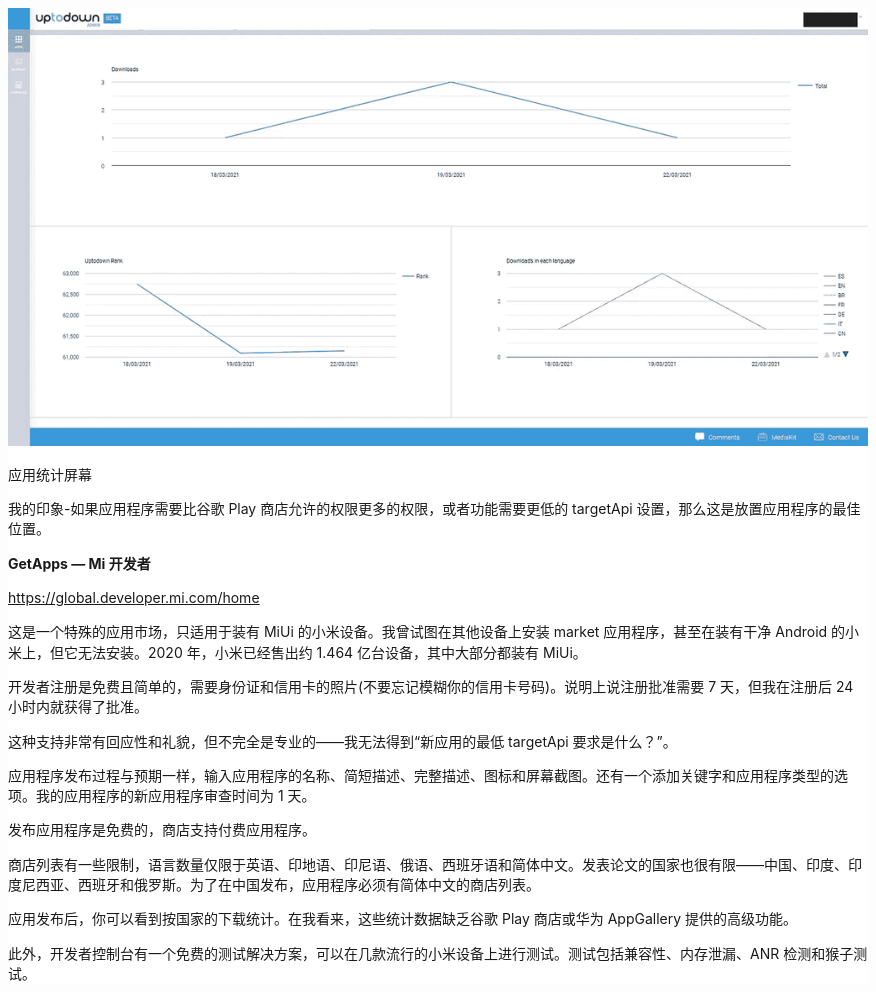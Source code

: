 ![](img/a24e53cf0b964c716efa67657c219ac5.png)

应用统计屏幕

我的印象-如果应用程序需要比谷歌 Play 商店允许的权限更多的权限，或者功能需要更低的 targetApi 设置，那么这是放置应用程序的最佳位置。

**GetApps — Mi 开发者**

https://global.developer.mi.com/home

这是一个特殊的应用市场，只适用于装有 MiUi 的小米设备。我曾试图在其他设备上安装 market 应用程序，甚至在装有干净 Android 的小米上，但它无法安装。2020 年，小米已经售出约 1.464 亿台设备，其中大部分都装有 MiUi。

开发者注册是免费且简单的，需要身份证和信用卡的照片(不要忘记模糊你的信用卡号码)。说明上说注册批准需要 7 天，但我在注册后 24 小时内就获得了批准。

这种支持非常有回应性和礼貌，但不完全是专业的——我无法得到“新应用的最低 targetApi 要求是什么？”。

应用程序发布过程与预期一样，输入应用程序的名称、简短描述、完整描述、图标和屏幕截图。还有一个添加关键字和应用程序类型的选项。我的应用程序的新应用程序审查时间为 1 天。

发布应用程序是免费的，商店支持付费应用程序。

商店列表有一些限制，语言数量仅限于英语、印地语、印尼语、俄语、西班牙语和简体中文。发表论文的国家也很有限——中国、印度、印度尼西亚、西班牙和俄罗斯。为了在中国发布，应用程序必须有简体中文的商店列表。

应用发布后，你可以看到按国家的下载统计。在我看来，这些统计数据缺乏谷歌 Play 商店或华为 AppGallery 提供的高级功能。

此外，开发者控制台有一个免费的测试解决方案，可以在几款流行的小米设备上进行测试。测试包括兼容性、内存泄漏、ANR 检测和猴子测试。
